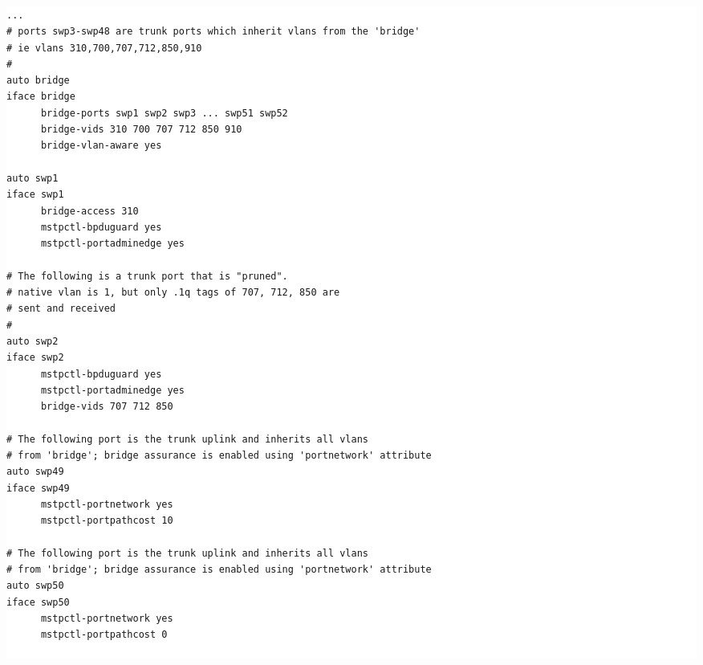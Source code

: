     ...
    # ports swp3-swp48 are trunk ports which inherit vlans from the 'bridge'
    # ie vlans 310,700,707,712,850,910
    #
    auto bridge
    iface bridge
          bridge-ports swp1 swp2 swp3 ... swp51 swp52
          bridge-vids 310 700 707 712 850 910
          bridge-vlan-aware yes
     
    auto swp1
    iface swp1
          bridge-access 310
          mstpctl-bpduguard yes
          mstpctl-portadminedge yes
     
    # The following is a trunk port that is "pruned".
    # native vlan is 1, but only .1q tags of 707, 712, 850 are
    # sent and received
    #
    auto swp2
    iface swp2
          mstpctl-bpduguard yes
          mstpctl-portadminedge yes
          bridge-vids 707 712 850

    # The following port is the trunk uplink and inherits all vlans
    # from 'bridge'; bridge assurance is enabled using 'portnetwork' attribute
    auto swp49
    iface swp49
          mstpctl-portnetwork yes
          mstpctl-portpathcost 10
     
    # The following port is the trunk uplink and inherits all vlans
    # from 'bridge'; bridge assurance is enabled using 'portnetwork' attribute
    auto swp50
    iface swp50
          mstpctl-portnetwork yes
          mstpctl-portpathcost 0
     